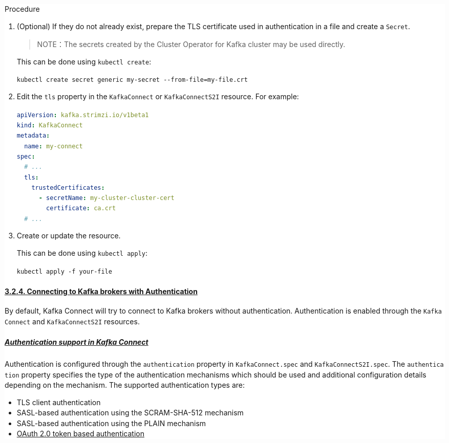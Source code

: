Procedure

1. (Optional) If they do not already exist, prepare the TLS certificate used in authentication in a file and create a `Secret`.

   > NOTE：The secrets created by the Cluster Operator for Kafka cluster may be used directly.

   This can be done using `kubectl create`:

   ```shell
   kubectl create secret generic my-secret --from-file=my-file.crt
   ```

2. Edit the `tls` property in the `KafkaConnect` or `KafkaConnectS2I` resource. For example:

   ```yaml
   apiVersion: kafka.strimzi.io/v1beta1
   kind: KafkaConnect
   metadata:
     name: my-connect
   spec:
     # ...
     tls:
       trustedCertificates:
         - secretName: my-cluster-cluster-cert
           certificate: ca.crt
     # ...
   ```

3. Create or update the resource.

   This can be done using `kubectl apply`:

   ```shell
   kubectl apply -f your-file
   ```

#### [3.2.4. Connecting to Kafka brokers with Authentication](https://strimzi.io/docs/operators/0.18.0/using.html#assembly-kafka-connect-authentication-deployment-configuration-kafka-connect)

By default, Kafka Connect will try to connect to Kafka brokers without authentication. Authentication is enabled through the `KafkaConnect` and `KafkaConnectS2I` resources.

##### [Authentication support in Kafka Connect](https://strimzi.io/docs/operators/0.18.0/using.html#con-kafka-connect-authenticationdeployment-configuration-kafka-connect)

Authentication is configured through the `authentication` property in `KafkaConnect.spec` and `KafkaConnectS2I.spec`. The `authentication` property specifies the type of the authentication mechanisms which should be used and additional configuration details depending on the mechanism. The supported authentication types are:

- TLS client authentication
- SASL-based authentication using the SCRAM-SHA-512 mechanism
- SASL-based authentication using the PLAIN mechanism
- [OAuth 2.0 token based authentication](https://strimzi.io/docs/operators/0.18.0/using.html#assembly-oauth-authentication_str)
